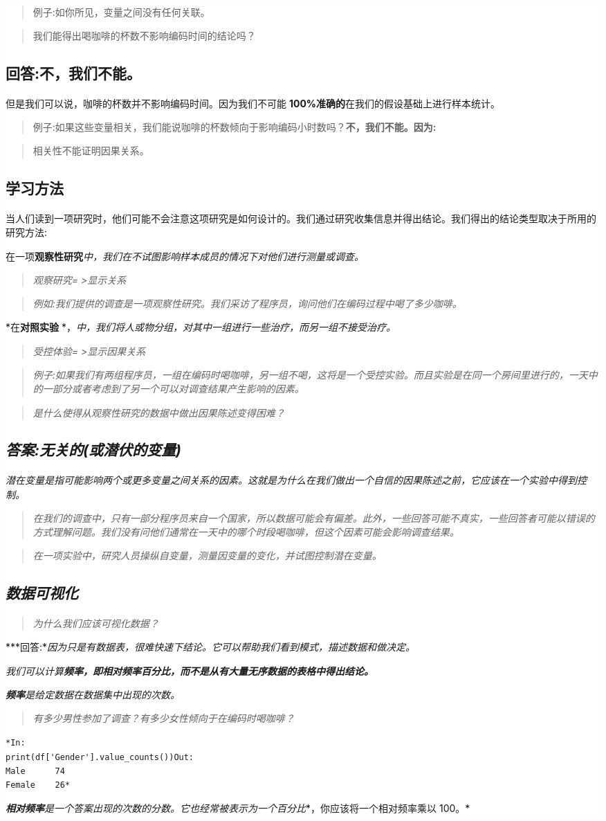 > 例子:如你所见，变量之间没有任何关联。

> 我们能得出喝咖啡的杯数不影响编码时间的结论吗？

## 回答:不，我们不能。

但是我们可以说，咖啡的杯数并不影响编码时间。因为我们不可能 **100%准确的**在我们的假设基础上进行样本统计。

> 例子:如果这些变量相关，我们能说咖啡的杯数倾向于影响编码小时数吗？**不，我们不能。因为:**

> 相关性不能证明因果关系。

## 学习方法

当人们读到一项研究时，他们可能不会注意这项研究是如何设计的。我们通过研究收集信息并得出结论。我们得出的结论类型取决于所用的研究方法:

在一项**观察性研究***中，我们在不试图影响样本成员的情况下对他们进行测量或调查。*

> *观察研究= >显示关系*

> *例如:我们提供的调查是一项观察性研究。我们采访了程序员，询问他们在编码过程中喝了多少咖啡。*

*在**对照实验** *，*中，我们将人或物分组，对其中一组进行一些治疗，而另一组不接受治疗。*

> *受控体验= >显示因果关系*

> *例子:如果我们有两组程序员，一组在编码时喝咖啡，另一组不喝，这将是一个受控实验。而且实验是在同一个房间里进行的，一天中的一部分或者考虑到了另一个可以对调查结果产生影响的因素。*

> *是什么使得从观察性研究的数据中做出因果陈述变得困难？*

## *答案:无关的(或潜伏的变量)*

*潜在变量是指可能影响两个或更多变量之间关系的因素。这就是为什么在我们做出一个自信的因果陈述之前，它应该在一个实验中得到控制。*

> *在我们的调查中，只有一部分程序员来自一个国家，所以数据可能会有偏差。此外，一些回答可能不真实，一些回答者可能以错误的方式理解问题。我们没有问他们通常在一天中的哪个时段喝咖啡，但这个因素可能会影响调查结果。*

> *在一项实验中，研究人员操纵自变量，测量因变量的变化，并试图控制潜在变量。*

## *数据可视化*

> *为什么我们应该可视化数据？*

***回答:**因为只是有数据表，很难快速下结论。它可以帮助我们看到模式，描述数据和做决定。*

*我们可以计算**频率，即相对频率百分比，而不是从有大量无序数据的表格中得出结论。***

***频率**是给定数据在数据集中出现的次数。*

> *有多少男性参加了调查？有多少女性倾向于在编码时喝咖啡？*

```
*In:
print(df['Gender'].value_counts())Out:
Male      74
Female    26*
```

***相对频率**是一个答案出现的次数的分数。它也经常被表示为一个**百分比**，你应该将一个相对频率乘以 100。*
